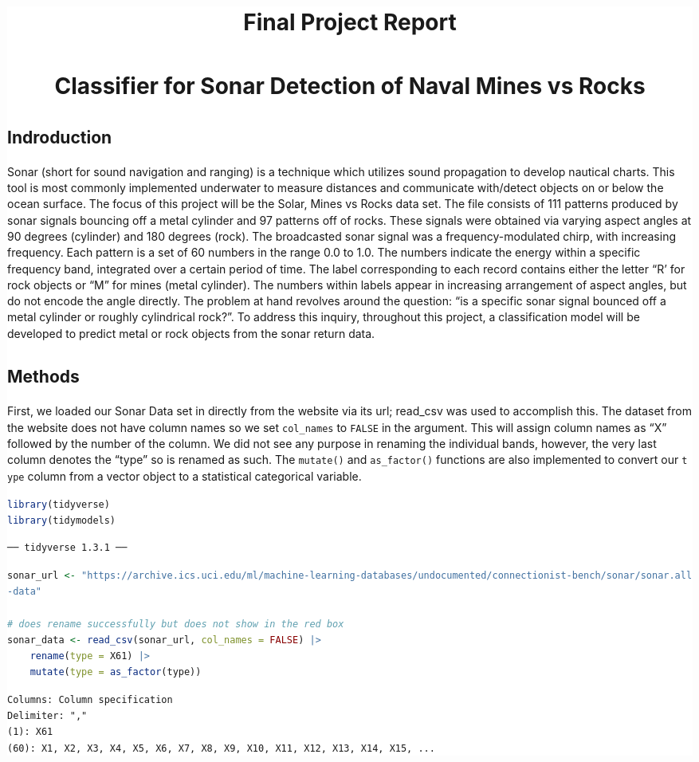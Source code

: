 # <center>Final Project Report</center>

# <center>Classifier for Sonar Detection of Naval Mines vs Rocks</center>

## Indroduction

Sonar (short for sound navigation and ranging) is a technique which utilizes sound propagation to develop nautical charts. This tool is most commonly implemented underwater to measure distances and communicate with/detect objects on or below the ocean surface. The focus of this project will be the Solar, Mines vs Rocks data set. The file consists of 111 patterns produced by sonar signals bouncing off a metal cylinder and 97 patterns off of rocks. These signals were obtained via varying aspect angles at 90 degrees (cylinder) and 180 degrees (rock). The broadcasted sonar signal was a frequency-modulated chirp, with increasing frequency. Each pattern is a set of 60 numbers in the range 0.0 to 1.0. The numbers indicate the energy within a specific frequency band, integrated over a certain period of time. The label corresponding to each record contains either the letter “R’ for rock objects or “M” for mines (metal cylinder). The numbers within labels appear in increasing arrangement of aspect angles, but do not encode the angle directly. The problem at hand revolves around the question: “is a specific sonar signal bounced off a metal cylinder or roughly cylindrical rock?”. To address this inquiry, throughout this project, a classification model will be developed to predict metal or rock objects from the sonar return data.

## Methods

First, we loaded our Sonar Data set in directly from the website via its url; read_csv was used to accomplish this. The dataset from the website does not have column names so we set `col_names` to `FALSE` in the argument. This will assign column names as “X” followed by the number of the column. We did not see any purpose in renaming the individual bands, however, the very last column denotes the “type” so is renamed as such. The `mutate()` and `as_factor()` functions are also implemented to convert our `type` column from a vector object to a statistical categorical variable.

```R
library(tidyverse)
library(tidymodels)
```

    ── tidyverse 1.3.1 ──

```R
sonar_url <- "https://archive.ics.uci.edu/ml/machine-learning-databases/undocumented/connectionist-bench/sonar/sonar.all-data"

# does rename successfully but does not show in the red box
sonar_data <- read_csv(sonar_url, col_names = FALSE) |>
    rename(type = X61) |>
    mutate(type = as_factor(type))
```

    Columns: Column specification
    Delimiter: ","
    (1): X61
    (60): X1, X2, X3, X4, X5, X6, X7, X8, X9, X10, X11, X12, X13, X14, X15, ...
